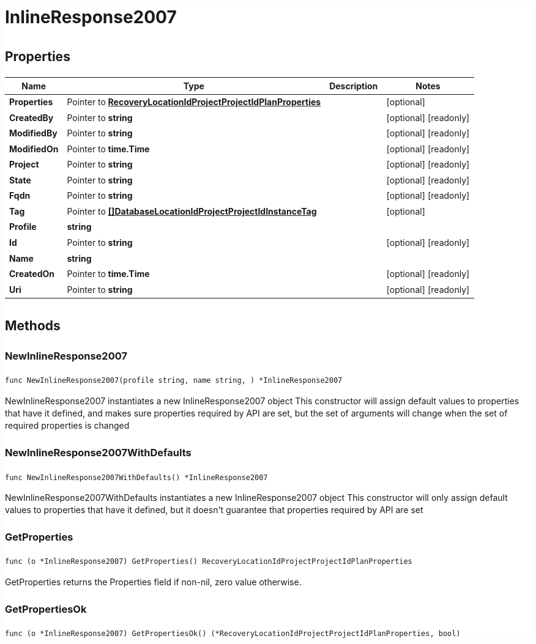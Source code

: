 # InlineResponse2007

## Properties

Name | Type | Description | Notes
------------ | ------------- | ------------- | -------------
**Properties** | Pointer to [**RecoveryLocationIdProjectProjectIdPlanProperties**](RecoveryLocationIdProjectProjectIdPlanProperties.md) |  | [optional] 
**CreatedBy** | Pointer to **string** |  | [optional] [readonly] 
**ModifiedBy** | Pointer to **string** |  | [optional] [readonly] 
**ModifiedOn** | Pointer to **time.Time** |  | [optional] [readonly] 
**Project** | Pointer to **string** |  | [optional] [readonly] 
**State** | Pointer to **string** |  | [optional] [readonly] 
**Fqdn** | Pointer to **string** |  | [optional] [readonly] 
**Tag** | Pointer to [**[]DatabaseLocationIdProjectProjectIdInstanceTag**](DatabaseLocationIdProjectProjectIdInstanceTag.md) |  | [optional] 
**Profile** | **string** |  | 
**Id** | Pointer to **string** |  | [optional] [readonly] 
**Name** | **string** |  | 
**CreatedOn** | Pointer to **time.Time** |  | [optional] [readonly] 
**Uri** | Pointer to **string** |  | [optional] [readonly] 

## Methods

### NewInlineResponse2007

`func NewInlineResponse2007(profile string, name string, ) *InlineResponse2007`

NewInlineResponse2007 instantiates a new InlineResponse2007 object
This constructor will assign default values to properties that have it defined,
and makes sure properties required by API are set, but the set of arguments
will change when the set of required properties is changed

### NewInlineResponse2007WithDefaults

`func NewInlineResponse2007WithDefaults() *InlineResponse2007`

NewInlineResponse2007WithDefaults instantiates a new InlineResponse2007 object
This constructor will only assign default values to properties that have it defined,
but it doesn't guarantee that properties required by API are set

### GetProperties

`func (o *InlineResponse2007) GetProperties() RecoveryLocationIdProjectProjectIdPlanProperties`

GetProperties returns the Properties field if non-nil, zero value otherwise.

### GetPropertiesOk

`func (o *InlineResponse2007) GetPropertiesOk() (*RecoveryLocationIdProjectProjectIdPlanProperties, bool)`

